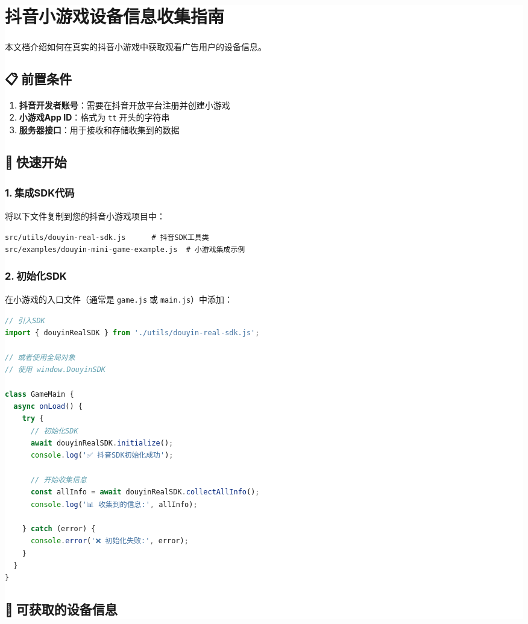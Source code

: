 # 抖音小游戏设备信息收集指南

本文档介绍如何在真实的抖音小游戏中获取观看广告用户的设备信息。

## 📋 前置条件

1. **抖音开发者账号**：需要在抖音开放平台注册并创建小游戏
2. **小游戏App ID**：格式为 `tt` 开头的字符串
3. **服务器接口**：用于接收和存储收集到的数据

## 🚀 快速开始

### 1. 集成SDK代码

将以下文件复制到您的抖音小游戏项目中：

```
src/utils/douyin-real-sdk.js      # 抖音SDK工具类
src/examples/douyin-mini-game-example.js  # 小游戏集成示例
```

### 2. 初始化SDK

在小游戏的入口文件（通常是 `game.js` 或 `main.js`）中添加：

```javascript
// 引入SDK
import { douyinRealSDK } from './utils/douyin-real-sdk.js';

// 或者使用全局对象
// 使用 window.DouyinSDK

class GameMain {
  async onLoad() {
    try {
      // 初始化SDK
      await douyinRealSDK.initialize();
      console.log('✅ 抖音SDK初始化成功');

      // 开始收集信息
      const allInfo = await douyinRealSDK.collectAllInfo();
      console.log('📊 收集到的信息:', allInfo);

    } catch (error) {
      console.error('❌ 初始化失败:', error);
    }
  }
}
```

## 📱 可获取的设备信息

